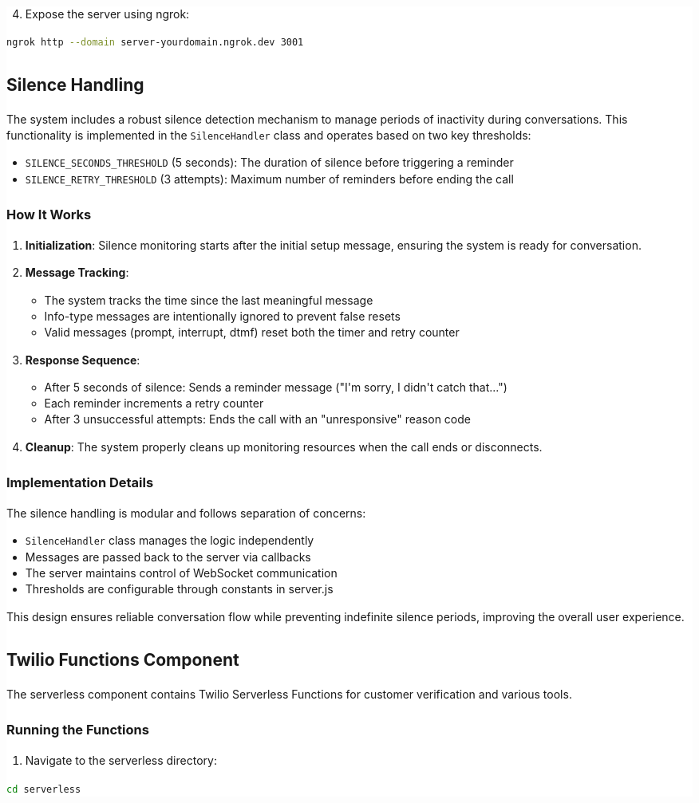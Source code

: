 4. Expose the server using ngrok:
```bash
ngrok http --domain server-yourdomain.ngrok.dev 3001
```

## Silence Handling

The system includes a robust silence detection mechanism to manage periods of inactivity during conversations. This functionality is implemented in the `SilenceHandler` class and operates based on two key thresholds:

- `SILENCE_SECONDS_THRESHOLD` (5 seconds): The duration of silence before triggering a reminder
- `SILENCE_RETRY_THRESHOLD` (3 attempts): Maximum number of reminders before ending the call

### How It Works

1. **Initialization**: Silence monitoring starts after the initial setup message, ensuring the system is ready for conversation.

2. **Message Tracking**:
   - The system tracks the time since the last meaningful message
   - Info-type messages are intentionally ignored to prevent false resets
   - Valid messages (prompt, interrupt, dtmf) reset both the timer and retry counter

3. **Response Sequence**:
   - After 5 seconds of silence: Sends a reminder message ("I'm sorry, I didn't catch that...")
   - Each reminder increments a retry counter
   - After 3 unsuccessful attempts: Ends the call with an "unresponsive" reason code

4. **Cleanup**: The system properly cleans up monitoring resources when the call ends or disconnects.

### Implementation Details

The silence handling is modular and follows separation of concerns:
- `SilenceHandler` class manages the logic independently
- Messages are passed back to the server via callbacks
- The server maintains control of WebSocket communication
- Thresholds are configurable through constants in server.js

This design ensures reliable conversation flow while preventing indefinite silence periods, improving the overall user experience.

## Twilio Functions Component

The serverless component contains Twilio Serverless Functions for customer verification and various tools.

### Running the Functions

1. Navigate to the serverless directory:
```bash
cd serverless
```
